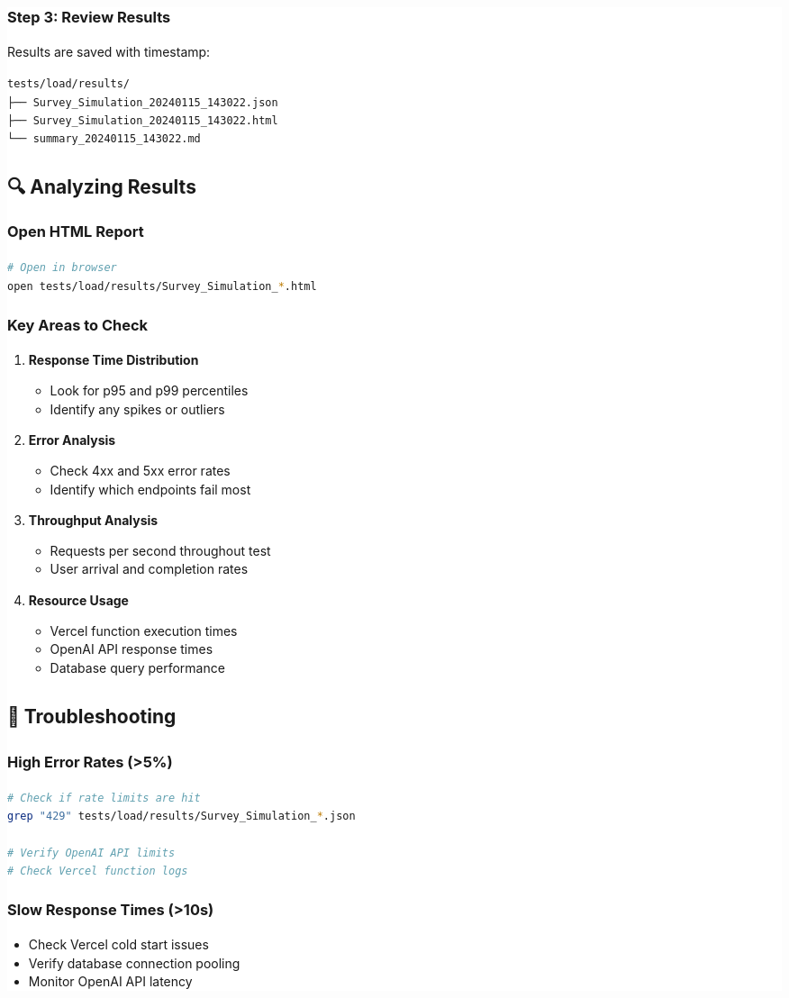 ### Step 3: Review Results
Results are saved with timestamp:
```
tests/load/results/
├── Survey_Simulation_20240115_143022.json
├── Survey_Simulation_20240115_143022.html
└── summary_20240115_143022.md
```

## 🔍 Analyzing Results

### Open HTML Report
```bash
# Open in browser
open tests/load/results/Survey_Simulation_*.html
```

### Key Areas to Check

1. **Response Time Distribution**
   - Look for p95 and p99 percentiles
   - Identify any spikes or outliers

2. **Error Analysis**
   - Check 4xx and 5xx error rates
   - Identify which endpoints fail most

3. **Throughput Analysis**
   - Requests per second throughout test
   - User arrival and completion rates

4. **Resource Usage**
   - Vercel function execution times
   - OpenAI API response times
   - Database query performance

## 🚨 Troubleshooting

### High Error Rates (>5%)
```bash
# Check if rate limits are hit
grep "429" tests/load/results/Survey_Simulation_*.json

# Verify OpenAI API limits
# Check Vercel function logs
```

### Slow Response Times (>10s)
- Check Vercel cold start issues
- Verify database connection pooling
- Monitor OpenAI API latency

